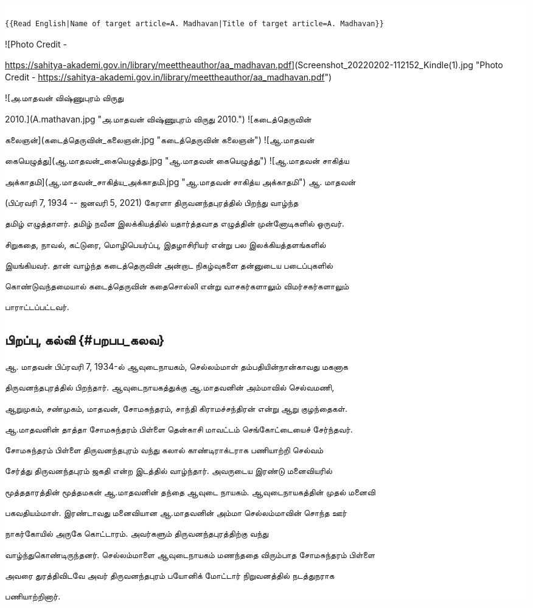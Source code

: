 ```{=mediawiki}

{{Read English|Name of target article=A. Madhavan|Title of target article=A. Madhavan}}

```

![Photo Credit -

<https://sahitya-akademi.gov.in/library/meettheauthor/aa_madhavan.pdf>](Screenshot_20220202-112152_Kindle(1).jpg "Photo Credit - https://sahitya-akademi.gov.in/library/meettheauthor/aa_madhavan.pdf")

![அ.மாதவன் விஷ்ணுபுரம் விருது

2010.](A.mathavan.jpg "அ.மாதவன் விஷ்ணுபுரம் விருது 2010.") ![கடைத்தெருவின்

கலைஞன்](கடைத்தெருவின்_கலைஞன்.jpg "கடைத்தெருவின் கலைஞன்") ![ஆ.மாதவன்

கையெழுத்து](ஆ.மாதவன்_கையெழுத்து.jpg "ஆ.மாதவன் கையெழுத்து") ![ஆ.மாதவன் சாகித்ய

அக்காதமி](ஆ.மாதவன்_சாகித்ய_அக்காதமி.jpg "ஆ.மாதவன் சாகித்ய அக்காதமி") ஆ. மாதவன்

(பிப்ரவரி 7, 1934 -- ஜனவரி 5, 2021) கேரளா திருவனந்தபுரத்தில் பிறந்து வாழ்ந்த

தமிழ் எழுத்தாளர். தமிழ் நவீன இலக்கியத்தில் யதார்த்தவாத எழுத்தின் முன்னோடிகளில் ஒருவர்.

சிறுகதை, நாவல், கட்டுரை, மொழிபெயர்ப்பு, இதழாசிரியர் என்று பல இலக்கியத்தளங்களில்

இயங்கியவர். தான் வாழ்ந்த கடைத்தெருவின் அன்றாட நிகழ்வுகளை தன்னுடைய படைப்புகளில்

கொண்டுவந்தமையால் கடைத்தெருவின் கதைசொல்லி என்று வாசகர்களாலும் விமர்சகர்களாலும்

பாராட்டப்பட்டவர்.



## பிறப்பு, கல்வி {#பறபப_கலவ}



ஆ. மாதவன் பிப்ரவரி 7, 1934-ல் ஆவுடைநாயகம், செல்லம்மாள் தம்பதியின்நான்காவது மகனாக

திருவனந்தபுரத்தில் பிறந்தார். ஆவுடைநாயகத்துக்கு ஆ.மாதவனின் அம்மாவில் செல்வமணி,

ஆறுமுகம், சண்முகம், மாதவன், சோமசுந்தரம், சாந்தி கிராமச்சந்திரன் என்று ஆறு குழந்தைகள்.



ஆ.மாதவனின் தாத்தா சோமசுந்தரம் பிள்ளை தென்காசி மாவட்டம் செங்கோட்டையைச் சேர்ந்தவர்.

சோமசுந்தரம் பிள்ளை திருவனந்தபுரம் வந்து கலால் காண்டிராக்டராக பணியாற்றி செல்வம்

சேர்த்து திருவனந்தபுரம் ஜகதி என்ற இடத்தில் வாழ்ந்தார். அவருடைய இரண்டு மனைவியரில்

மூத்ததாரத்தின் மூத்தமகன் ஆ.மாதவனின் தந்தை ஆவுடை நாயகம். ஆவுடைநாயகத்தின் முதல் மனைவி

பகவதியம்மாள். இரண்டாவது மனைவியான ஆ.மாதவனின் அம்மா செல்லம்மாவின் சொந்த ஊர்

நாகர்கோயில் அருகே கொட்டாரம். அவர்களும் திருவனந்தபுரத்திற்கு வந்து

வாழ்ந்துகொண்டிருந்தனர். செல்லம்மாளை ஆவுடைநாயகம் மணந்ததை விரும்பாத சோமசுந்தரம் பிள்ளை

அவரை துரத்திவிடவே அவர் திருவனந்தபுரம் பயோனிக் மோட்டார் நிறுவனத்தில் நடத்துநராக

பணியாற்றினார்.
